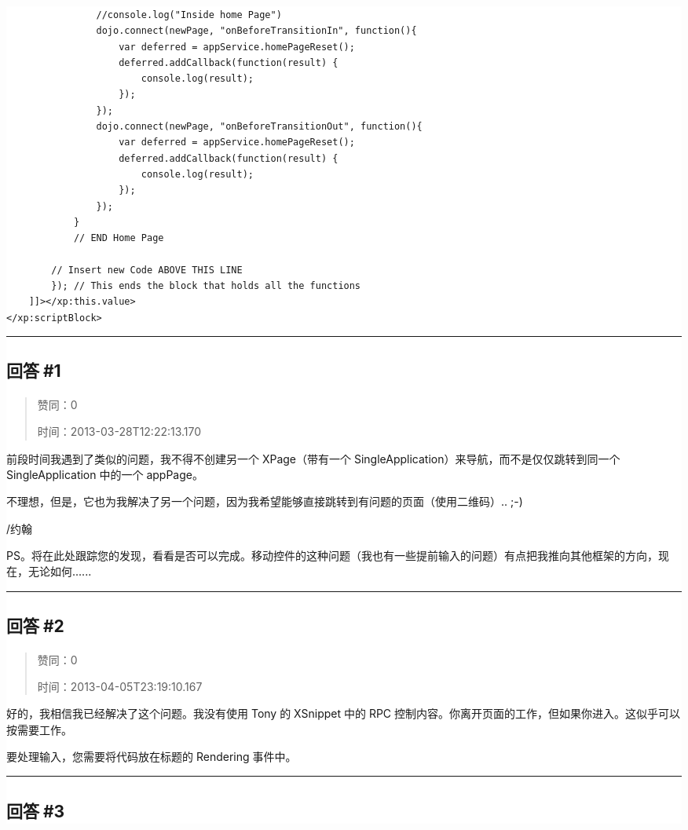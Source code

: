 ```
                //console.log("Inside home Page")
                dojo.connect(newPage, "onBeforeTransitionIn", function(){
                    var deferred = appService.homePageReset();
                    deferred.addCallback(function(result) {
                        console.log(result);
                    });
                });
                dojo.connect(newPage, "onBeforeTransitionOut", function(){
                    var deferred = appService.homePageReset();
                    deferred.addCallback(function(result) {
                        console.log(result);
                    });
                }); 
            }
            // END Home Page

        // Insert new Code ABOVE THIS LINE
        }); // This ends the block that holds all the functions
    ]]></xp:this.value>
</xp:scriptBlock> 
```

* * *

## 回答 #1

> 赞同：0
> 
> 时间：2013-03-28T12:22:13.170

前段时间我遇到了类似的问题，我不得不创建另一个 XPage（带有一个 SingleApplication）来导航，而不是仅仅跳转到同一个 SingleApplication 中的一个 appPage。

不理想，但是，它也为我解决了另一个问题，因为我希望能够直接跳转到有问题的页面（使用二维码）.. ;-)

/约翰

PS。将在此处跟踪您的发现，看看是否可以完成。移动控件的这种问题（我也有一些提前输入的问题）有点把我推向其他框架的方向，现在，无论如何......

* * *

## 回答 #2

> 赞同：0
> 
> 时间：2013-04-05T23:19:10.167

好的，我相信我已经解决了这个问题。我没有使用 Tony 的 XSnippet 中的 RPC 控制内容。你离开页面的工作，但如果你进入。这似乎可以按需要工作。

要处理输入，您需要将代码放在标题的 Rendering 事件中。

* * *

## 回答 #3
